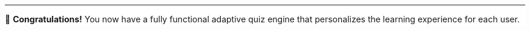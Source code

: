 
---

🎉 **Congratulations!** You now have a fully functional adaptive quiz engine that personalizes the learning experience for each user.

